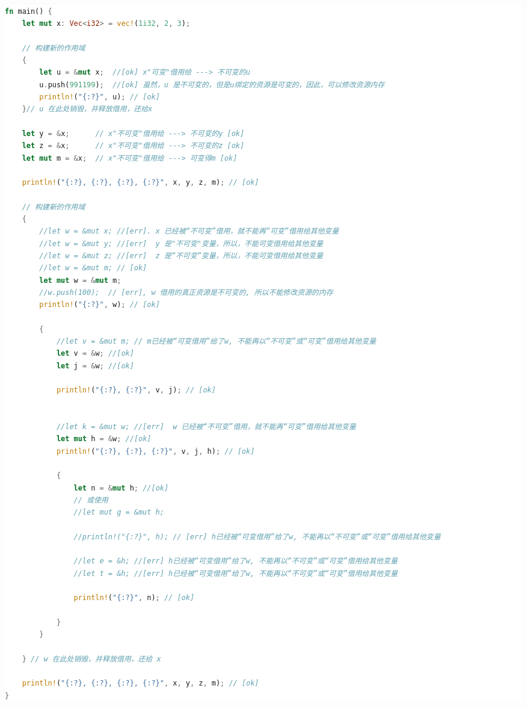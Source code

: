 ```rust
fn main() {
    let mut x: Vec<i32> = vec!(1i32, 2, 3);

    // 构建新的作用域
    {
        let u = &mut x;  //[ok] x"可变"借用给 ---> 不可变的u
        u.push(991199);  //[ok] 虽然，u 是不可变的，但是u绑定的资源是可变的，因此，可以修改资源内存
        println!("{:?}", u); // [ok]
    }// u 在此处销毁，并释放借用，还给x

    let y = &x;      // x"不可变"借用给 ---> 不可变的y [ok]
    let z = &x;      // x"不可变"借用给 ---> 不可变的z [ok]
    let mut m = &x;  // x"不可变"借用给 ---> 可变得m [ok]

    println!("{:?}, {:?}, {:?}, {:?}", x, y, z, m); // [ok]

    // 构建新的作用域
    {
        //let w = &mut x; //[err]. x 已经被“不可变”借用，就不能再“可变”借用给其他变量
        //let w = &mut y; //[err]  y 是"不可变"变量，所以，不能可变借用给其他变量
        //let w = &mut z; //[err]  z 是“不可变”变量，所以，不能可变借用给其他变量
        //let w = &mut m; // [ok]
        let mut w = &mut m;
        //w.push(100);  // [err], w 借用的真正资源是不可变的, 所以不能修改资源的内存
        println!("{:?}", w); // [ok]

        {
            //let v = &mut m; // m已经被“可变借用”给了w, 不能再以“不可变”或“可变”借用给其他变量
            let v = &w; //[ok]
            let j = &w; //[ok]

            println!("{:?}, {:?}", v, j); // [ok]


            //let k = &mut w; //[err]  w 已经被“不可变”借用，就不能再“可变”借用给其他变量
            let mut h = &w; //[ok]
            println!("{:?}, {:?}, {:?}", v, j, h); // [ok]

            {
                let n = &mut h; //[ok]
                // 或使用
                //let mut g = &mut h;

                //println!("{:?}", h); // [err] h已经被“可变借用”给了w, 不能再以“不可变”或“可变”借用给其他变量

                //let e = &h; //[err] h已经被“可变借用”给了w, 不能再以“不可变”或“可变”借用给其他变量
                //let t = &h; //[err] h已经被“可变借用”给了w, 不能再以“不可变”或“可变”借用给其他变量

                println!("{:?}", n); // [ok]

            }
        }

    } // w 在此处销毁，并释放借用，还给 x

    println!("{:?}, {:?}, {:?}, {:?}", x, y, z, m); // [ok]
}
```
